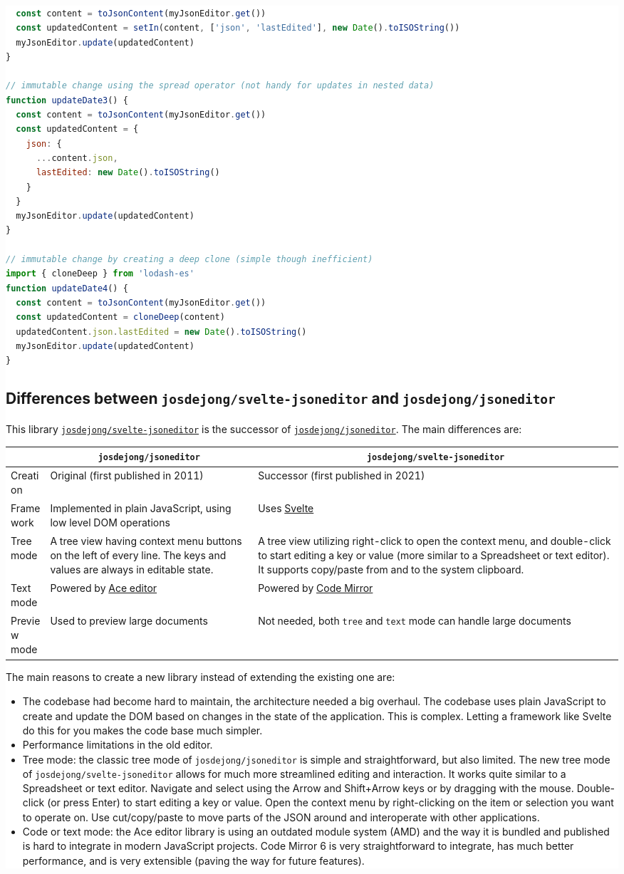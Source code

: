 ```js
  const content = toJsonContent(myJsonEditor.get())
  const updatedContent = setIn(content, ['json', 'lastEdited'], new Date().toISOString())
  myJsonEditor.update(updatedContent)
}

// immutable change using the spread operator (not handy for updates in nested data)
function updateDate3() {
  const content = toJsonContent(myJsonEditor.get())
  const updatedContent = {
    json: {
      ...content.json,
      lastEdited: new Date().toISOString()
    }
  }
  myJsonEditor.update(updatedContent)
}

// immutable change by creating a deep clone (simple though inefficient)
import { cloneDeep } from 'lodash-es'
function updateDate4() {
  const content = toJsonContent(myJsonEditor.get())
  const updatedContent = cloneDeep(content)
  updatedContent.json.lastEdited = new Date().toISOString()
  myJsonEditor.update(updatedContent)
}
```

## Differences between `josdejong/svelte-jsoneditor` and `josdejong/jsoneditor`

This library [`josdejong/svelte-jsoneditor`](https://github.com/josdejong/svelte-jsoneditor/) is the successor of [`josdejong/jsoneditor`](https://github.com/josdejong/jsoneditor). The main differences are:

|              | `josdejong/jsoneditor`                                                                                               | `josdejong/svelte-jsoneditor`                                                                                                                                                                                         |
| ------------ | -------------------------------------------------------------------------------------------------------------------- | --------------------------------------------------------------------------------------------------------------------------------------------------------------------------------------------------------------------- |
| Creation     | Original (first published in 2011)                                                                                   | Successor (first published in 2021)                                                                                                                                                                                   |
| Framework    | Implemented in plain JavaScript, using low level DOM operations                                                      | Uses [Svelte](https://svelte.dev/)                                                                                                                                                                                    |
| Tree mode    | A tree view having context menu buttons on the left of every line. The keys and values are always in editable state. | A tree view utilizing right-click to open the context menu, and double-click to start editing a key or value (more similar to a Spreadsheet or text editor). It supports copy/paste from and to the system clipboard. |
| Text mode    | Powered by [Ace editor](https://ace.c9.io/)                                                                          | Powered by [Code Mirror](https://codemirror.net)                                                                                                                                                                      |
| Preview mode | Used to preview large documents                                                                                      | Not needed, both `tree` and `text` mode can handle large documents                                                                                                                                                    |

The main reasons to create a new library instead of extending the existing one are:

- The codebase had become hard to maintain, the architecture needed a big overhaul. The codebase uses plain JavaScript to create and update the DOM based on changes in the state of the application. This is complex. Letting a framework like Svelte do this for you makes the code base much simpler.
- Performance limitations in the old editor.
- Tree mode: the classic tree mode of `josdejong/jsoneditor` is simple and straightforward, but also limited. The new tree mode of `josdejong/svelte-jsoneditor` allows for much more streamlined editing and interaction. It works quite similar to a Spreadsheet or text editor. Navigate and select using the Arrow and Shift+Arrow keys or by dragging with the mouse. Double-click (or press Enter) to start editing a key or value. Open the context menu by right-clicking on the item or selection you want to operate on. Use cut/copy/paste to move parts of the JSON around and interoperate with other applications.
- Code or text mode: the Ace editor library is using an outdated module system (AMD) and the way it is bundled and published is hard to integrate in modern JavaScript projects. Code Mirror 6 is very straightforward to integrate, has much better performance, and is very extensible (paving the way for future features).
